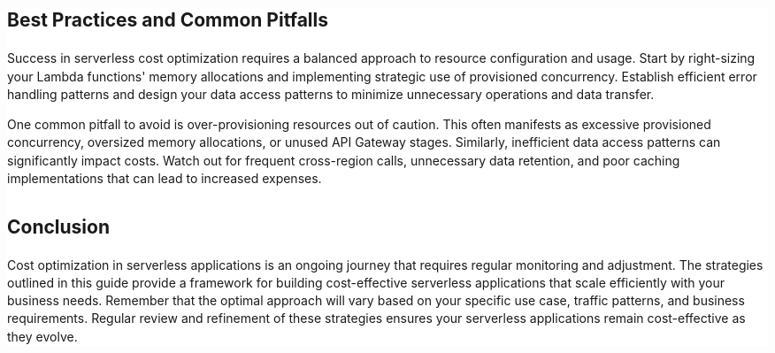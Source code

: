 ## Best Practices and Common Pitfalls

Success in serverless cost optimization requires a balanced approach to resource configuration and usage. Start by right-sizing your Lambda functions' memory allocations and implementing strategic use of provisioned concurrency. Establish efficient error handling patterns and design your data access patterns to minimize unnecessary operations and data transfer.

One common pitfall to avoid is over-provisioning resources out of caution. This often manifests as excessive provisioned concurrency, oversized memory allocations, or unused API Gateway stages. Similarly, inefficient data access patterns can significantly impact costs. Watch out for frequent cross-region calls, unnecessary data retention, and poor caching implementations that can lead to increased expenses.

## Conclusion

Cost optimization in serverless applications is an ongoing journey that requires regular monitoring and adjustment. The strategies outlined in this guide provide a framework for building cost-effective serverless applications that scale efficiently with your business needs. Remember that the optimal approach will vary based on your specific use case, traffic patterns, and business requirements. Regular review and refinement of these strategies ensures your serverless applications remain cost-effective as they evolve.
